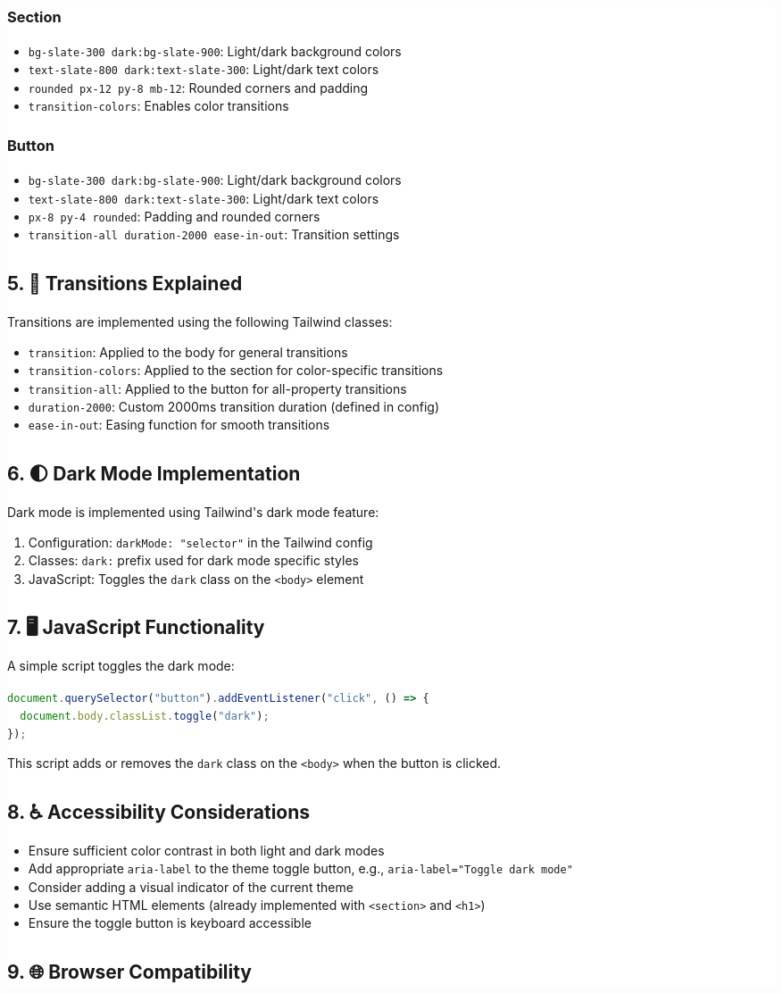 ### Section

- `bg-slate-300 dark:bg-slate-900`: Light/dark background colors
- `text-slate-800 dark:text-slate-300`: Light/dark text colors
- `rounded px-12 py-8 mb-12`: Rounded corners and padding
- `transition-colors`: Enables color transitions

### Button

- `bg-slate-300 dark:bg-slate-900`: Light/dark background colors
- `text-slate-800 dark:text-slate-300`: Light/dark text colors
- `px-8 py-4 rounded`: Padding and rounded corners
- `transition-all duration-2000 ease-in-out`: Transition settings

## 5. 🌊 Transitions Explained

Transitions are implemented using the following Tailwind classes:

- `transition`: Applied to the body for general transitions
- `transition-colors`: Applied to the section for color-specific transitions
- `transition-all`: Applied to the button for all-property transitions
- `duration-2000`: Custom 2000ms transition duration (defined in config)
- `ease-in-out`: Easing function for smooth transitions

## 6. 🌓 Dark Mode Implementation

Dark mode is implemented using Tailwind's dark mode feature:

1. Configuration: `darkMode: "selector"` in the Tailwind config
2. Classes: `dark:` prefix used for dark mode specific styles
3. JavaScript: Toggles the `dark` class on the `<body>` element

## 7. 🖥️ JavaScript Functionality

A simple script toggles the dark mode:

```javascript
document.querySelector("button").addEventListener("click", () => {
  document.body.classList.toggle("dark");
});
```

This script adds or removes the `dark` class on the `<body>` when the button is clicked.

## 8. ♿ Accessibility Considerations

- Ensure sufficient color contrast in both light and dark modes
- Add appropriate `aria-label` to the theme toggle button, e.g., `aria-label="Toggle dark mode"`
- Consider adding a visual indicator of the current theme
- Use semantic HTML elements (already implemented with `<section>` and `<h1>`)
- Ensure the toggle button is keyboard accessible

## 9. 🌐 Browser Compatibility
